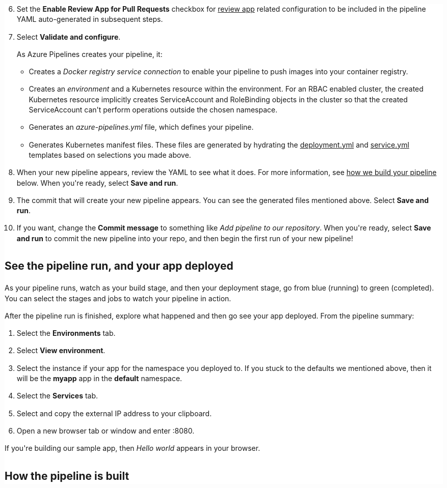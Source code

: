 6.  Set the **Enable Review App for Pull Requests** checkbox for [review app](../../process/environments-kubernetes?view=azure-devops) related configuration to be included in the pipeline YAML auto-generated in subsequent steps.

7.  Select **Validate and configure**.

    As Azure Pipelines creates your pipeline, it:

    *   Creates a _Docker registry service connection_ to enable your pipeline to push images into your container registry.

    *   Creates an _environment_ and a Kubernetes resource within the environment. For an RBAC enabled cluster, the created Kubernetes resource implicitly creates ServiceAccount and RoleBinding objects in the cluster so that the created ServiceAccount can't perform operations outside the chosen namespace.

    *   Generates an _azure-pipelines.yml_ file, which defines your pipeline.

    *   Generates Kubernetes manifest files. These files are generated by hydrating the [deployment.yml](https://github.com/Microsoft/azure-pipelines-yaml/blob/master/templates/resources/k8s/deployment.yml) and [service.yml](https://github.com/Microsoft/azure-pipelines-yaml/blob/master/templates/resources/k8s/service.yml) templates based on selections you made above.

8.  When your new pipeline appears, review the YAML to see what it does. For more information, see [how we build your pipeline](#how) below. When you're ready, select **Save and run**.

9.  The commit that will create your new pipeline appears. You can see the generated files mentioned above. Select **Save and run**.

10.  If you want, change the **Commit message** to something like _Add pipeline to our repository_. When you're ready, select **Save and run** to commit the new pipeline into your repo, and then begin the first run of your new pipeline!

## See the pipeline run, and your app deployed

As your pipeline runs, watch as your build stage, and then your deployment stage, go from blue (running) to green (completed). You can select the stages and jobs to watch your pipeline in action.

After the pipeline run is finished, explore what happened and then go see your app deployed. From the pipeline summary:

1.  Select the **Environments** tab.

2.  Select **View environment**.

3.  Select the instance if your app for the namespace you deployed to. If you stuck to the defaults we mentioned above, then it will be the **myapp** app in the **default** namespace.

4.  Select the **Services** tab.

5.  Select and copy the external IP address to your clipboard.

6.  Open a new browser tab or window and enter <IP address>:8080.

If you're building our sample app, then _Hello world_ appears in your browser.


## How the pipeline is built
